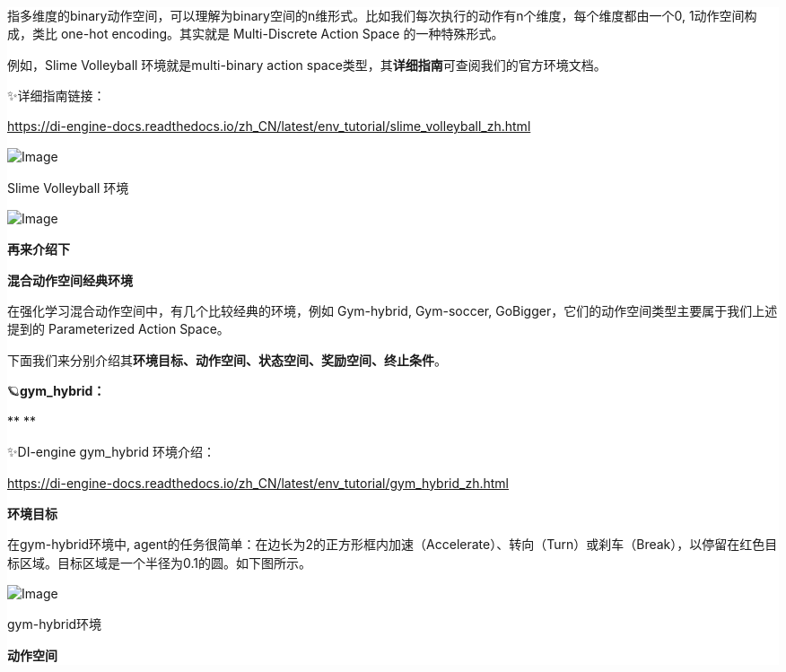 

指多维度的binary动作空间，可以理解为binary空间的n维形式。比如我们每次执行的动作有n个维度，每个维度都由一个0, 1动作空间构成，类比 one-hot encoding。其实就是 Multi-Discrete Action Space 的一种特殊形式。



例如，Slime Volleyball 环境就是multi-binary action space类型，其**详细指南**可查阅我们的官方环境文档。



✨详细指南链接：

https://di-engine-docs.readthedocs.io/zh_CN/latest/env_tutorial/slime_volleyball_zh.html



![Image](640-20220217171633928.gif)

Slime Volleyball 环境



![Image](640-20220217171633945)

**再来介绍下**

**混合动作空间经典环境**



在强化学习混合动作空间中，有几个比较经典的环境，例如 Gym-hybrid, Gym-soccer, GoBigger，它们的动作空间类型主要属于我们上述提到的 Parameterized Action Space。



下面我们来分别介绍其**环境目标、动作空间、状态空间、奖励空间、终止条件**。



🪐**gym_hybrid：**

**
**

✨DI-engine gym_hybrid 环境介绍：

https://di-engine-docs.readthedocs.io/zh_CN/latest/env_tutorial/gym_hybrid_zh.html



**环境目标**



在gym-hybrid环境中, agent的任务很简单：在边长为2的正方形框内加速（Accelerate）、转向（Turn）或刹车（Break），以停留在红色目标区域。目标区域是一个半径为0.1的圆。如下图所示。



![Image](640-20220217171633958.gif)

gym-hybrid环境



**动作空间**


